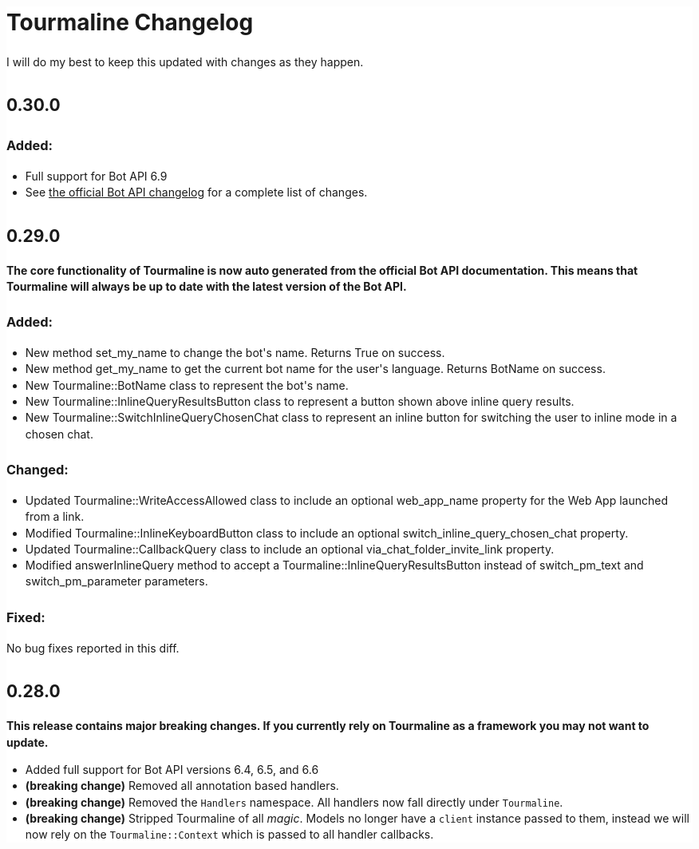 # Tourmaline Changelog

I will do my best to keep this updated with changes as they happen.

## 0.30.0

### Added:

- Full support for Bot API 6.9
- See [the official Bot API changelog](https://core.telegram.org/bots/api#september-22-2023) for a complete list of changes.

## 0.29.0

**The core functionality of Tourmaline is now auto generated from the official Bot API documentation. This means that Tourmaline will always be up to date with the latest version of the Bot API.**

### Added:

- New method set_my_name to change the bot's name. Returns True on success.
- New method get_my_name to get the current bot name for the user's language. Returns BotName on success.
- New Tourmaline::BotName class to represent the bot's name.
- New Tourmaline::InlineQueryResultsButton class to represent a button shown above inline query results.
- New Tourmaline::SwitchInlineQueryChosenChat class to represent an inline button for switching the user to inline mode in a chosen chat.

### Changed:

- Updated Tourmaline::WriteAccessAllowed class to include an optional web_app_name property for the Web App launched from a link.
- Modified Tourmaline::InlineKeyboardButton class to include an optional switch_inline_query_chosen_chat property.
- Updated Tourmaline::CallbackQuery class to include an optional via_chat_folder_invite_link property.
- Modified answerInlineQuery method to accept a Tourmaline::InlineQueryResultsButton instead of switch_pm_text and switch_pm_parameter parameters.

### Fixed:

No bug fixes reported in this diff.

## 0.28.0

**This release contains major breaking changes. If you currently rely on Tourmaline as a framework you may not want to update.**

- Added full support for Bot API versions 6.4, 6.5, and 6.6
- **(breaking change)** Removed all annotation based handlers.
- **(breaking change)** Removed the `Handlers` namespace. All handlers now fall directly under `Tourmaline`.
- **(breaking change)** Stripped Tourmaline of all _magic_. Models no longer have a `client` instance passed to them, instead we will now rely on the `Tourmaline::Context` which is passed to all handler callbacks.
